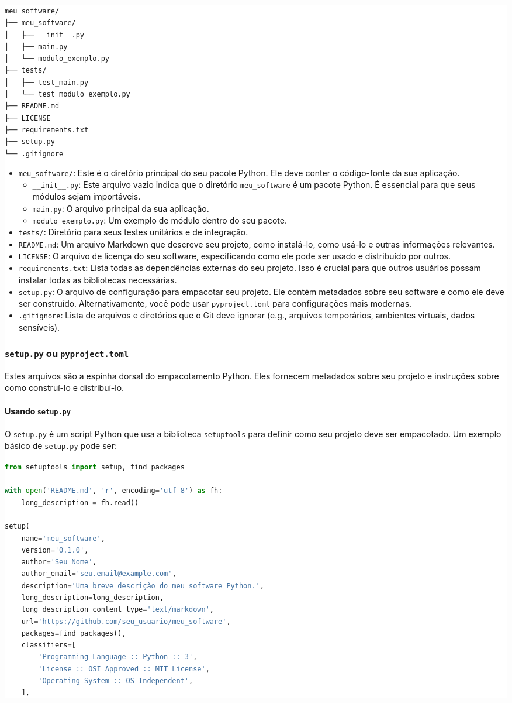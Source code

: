 ```
meu_software/
├── meu_software/
│   ├── __init__.py
│   ├── main.py
│   └── modulo_exemplo.py
├── tests/
│   ├── test_main.py
│   └── test_modulo_exemplo.py
├── README.md
├── LICENSE
├── requirements.txt
├── setup.py
└── .gitignore
```

*   `meu_software/`: Este é o diretório principal do seu pacote Python. Ele deve conter o código-fonte da sua aplicação.
    *   `__init__.py`: Este arquivo vazio indica que o diretório `meu_software` é um pacote Python. É essencial para que seus módulos sejam importáveis.
    *   `main.py`: O arquivo principal da sua aplicação.
    *   `modulo_exemplo.py`: Um exemplo de módulo dentro do seu pacote.
*   `tests/`: Diretório para seus testes unitários e de integração.
*   `README.md`: Um arquivo Markdown que descreve seu projeto, como instalá-lo, como usá-lo e outras informações relevantes.
*   `LICENSE`: O arquivo de licença do seu software, especificando como ele pode ser usado e distribuído por outros.
*   `requirements.txt`: Lista todas as dependências externas do seu projeto. Isso é crucial para que outros usuários possam instalar todas as bibliotecas necessárias.
*   `setup.py`: O arquivo de configuração para empacotar seu projeto. Ele contém metadados sobre seu software e como ele deve ser construído. Alternativamente, você pode usar `pyproject.toml` para configurações mais modernas.
*   `.gitignore`: Lista de arquivos e diretórios que o Git deve ignorar (e.g., arquivos temporários, ambientes virtuais, dados sensíveis).

### `setup.py` ou `pyproject.toml`

Estes arquivos são a espinha dorsal do empacotamento Python. Eles fornecem metadados sobre seu projeto e instruções sobre como construí-lo e distribuí-lo.

#### Usando `setup.py`

O `setup.py` é um script Python que usa a biblioteca `setuptools` para definir como seu projeto deve ser empacotado. Um exemplo básico de `setup.py` pode ser:

```python
from setuptools import setup, find_packages

with open('README.md', 'r', encoding='utf-8') as fh:
    long_description = fh.read()

setup(
    name='meu_software',
    version='0.1.0',
    author='Seu Nome',
    author_email='seu.email@example.com',
    description='Uma breve descrição do meu software Python.',
    long_description=long_description,
    long_description_content_type='text/markdown',
    url='https://github.com/seu_usuario/meu_software',
    packages=find_packages(),
    classifiers=[
        'Programming Language :: Python :: 3',
        'License :: OSI Approved :: MIT License',
        'Operating System :: OS Independent',
    ],
```
